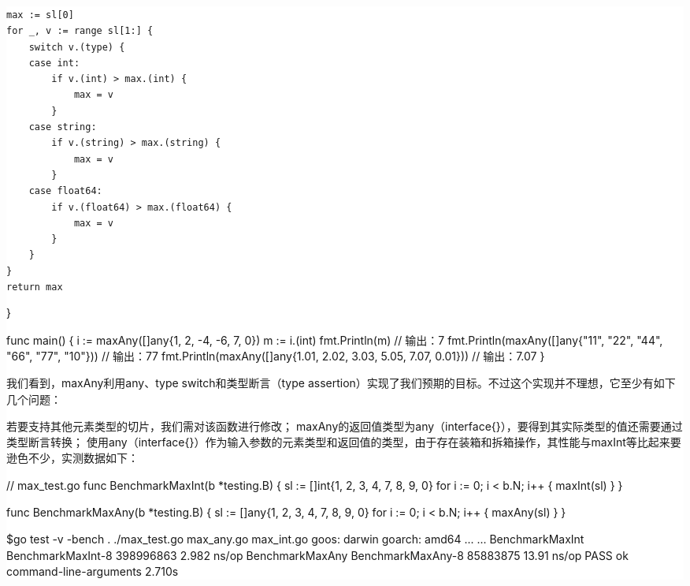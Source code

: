     max := sl[0]
    for _, v := range sl[1:] {
        switch v.(type) {
        case int:
            if v.(int) > max.(int) {
                max = v
            }
        case string:
            if v.(string) > max.(string) {
                max = v
            }
        case float64:
            if v.(float64) > max.(float64) {
                max = v
            }
        }
    }
    return max
}

func main() {
    i := maxAny([]any{1, 2, -4, -6, 7, 0})
    m := i.(int)
    fmt.Println(m) // 输出：7
    fmt.Println(maxAny([]any{"11", "22", "44", "66", "77", "10"})) // 输出：77
    fmt.Println(maxAny([]any{1.01, 2.02, 3.03, 5.05, 7.07, 0.01})) // 输出：7.07
}


我们看到，maxAny利用any、type switch和类型断言（type assertion）实现了我们预期的目标。不过这个实现并不理想，它至少有如下几个问题：


若要支持其他元素类型的切片，我们需对该函数进行修改；
maxAny的返回值类型为any（interface{}），要得到其实际类型的值还需要通过类型断言转换；
使用any（interface{}）作为输入参数的元素类型和返回值的类型，由于存在装箱和拆箱操作，其性能与maxInt等比起来要逊色不少，实测数据如下：


// max_test.go
func BenchmarkMaxInt(b *testing.B) {
    sl := []int{1, 2, 3, 4, 7, 8, 9, 0}
    for i := 0; i < b.N; i++ {
        maxInt(sl)
    }
}

func BenchmarkMaxAny(b *testing.B) {
    sl := []any{1, 2, 3, 4, 7, 8, 9, 0}
    for i := 0; i < b.N; i++ {
        maxAny(sl)
    }
}

$go test -v -bench . ./max_test.go max_any.go max_int.go
goos: darwin
goarch: amd64
... ...
BenchmarkMaxInt
BenchmarkMaxInt-8   	398996863	         2.982 ns/op
BenchmarkMaxAny
BenchmarkMaxAny-8   	85883875	        13.91 ns/op
PASS
ok  	command-line-arguments	2.710s
